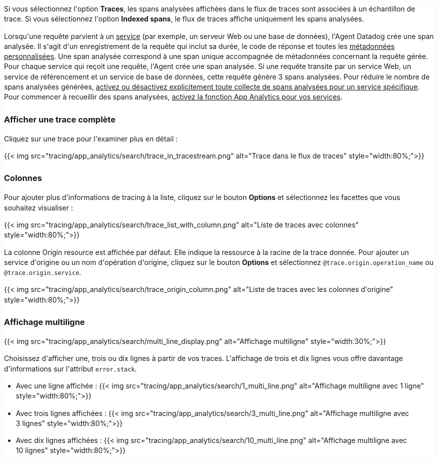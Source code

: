 Si vous sélectionnez l'option **Traces**, les spans analysées affichées dans le flux de traces sont associées à un échantillon de trace. Si vous sélectionnez l'option **Indexed spans**, le flux de traces affiche uniquement les spans analysées.

Lorsqu'une requête parvient à un [service][4] (par exemple, un serveur Web ou une base de données), l'Agent Datadog crée une span analysée. Il s'agit d'un enregistrement de la requête qui inclut sa durée, le code de réponse et toutes les [métadonnées personnalisées][5]. Une span analysée correspond à une span unique accompagnée de métadonnées concernant la requête gérée. Pour chaque service qui reçoit une requête, l'Agent crée une span analysée. Si une requête transite par un service Web, un service de référencement et un service de base de données, cette requête génère 3 spans analysées. Pour réduire le nombre de spans analysées générées, [activez ou désactivez explicitement toute collecte de spans analysées pour un service spécifique][6]. Pour commencer à recueillir des spans analysées, [activez la fonction App Analytics pour vos services][6].

### Afficher une trace complète

Cliquez sur une trace pour l'examiner plus en détail :

{{< img src="tracing/app_analytics/search/trace_in_tracestream.png" alt="Trace dans le flux de traces" style="width:80%;">}}

### Colonnes

Pour ajouter plus d'informations de tracing à la liste, cliquez sur le bouton **Options** et sélectionnez les facettes que vous souhaitez visualiser :

{{< img src="tracing/app_analytics/search/trace_list_with_column.png" alt="Liste de traces avec colonnes" style="width:80%;">}}

La colonne Origin resource est affichée par défaut. Elle indique la ressource à la racine de la trace donnée. Pour ajouter un service d'origine ou un nom d'opération d'origine, cliquez sur le bouton **Options** et sélectionnez `@trace.origin.operation_name` ou `@trace.origin.service`.

{{< img src="tracing/app_analytics/search/trace_origin_column.png" alt="Liste de traces avec les colonnes d'origine"  style="width:80%;">}}

### Affichage multiligne

{{< img src="tracing/app_analytics/search/multi_line_display.png" alt="Affichage multiligne"  style="width:30%;">}}

Choisissez d'afficher une, trois ou dix lignes à partir de vos traces. L'affichage de trois et dix lignes vous offre davantage d'informations sur l'attribut `error.stack`.

* Avec une ligne affichée :
{{< img src="tracing/app_analytics/search/1_multi_line.png" alt="Affichage multiligne avec 1 ligne"  style="width:80%;">}}

* Avec trois lignes affichées :
{{< img src="tracing/app_analytics/search/3_multi_line.png" alt="Affichage multiligne avec 3 lignes"  style="width:80%;">}}

* Avec dix lignes affichées :
{{< img src="tracing/app_analytics/search/10_multi_line.png" alt="Affichage multiligne avec 10 lignes" style="width:80%;">}}


[1]: /fr/integrations
[2]: /fr/getting_started/tagging/#tags-best-practices
[3]: /fr/dashboards/guide/custom_time_frames
[4]: /fr/tracing/visualization/#services
[5]: /fr/tracing/guide/adding_metadata_to_spans/
[6]: /fr/tracing/app_analytics/#configure-additional-services-optional